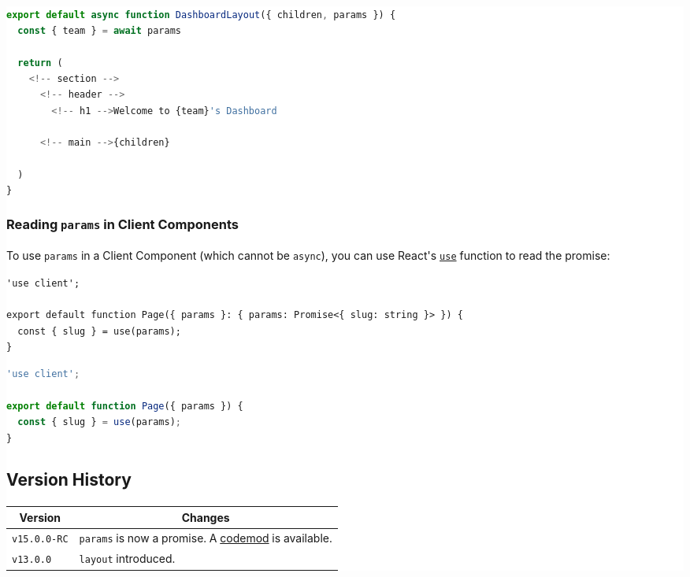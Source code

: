 ```jsx filename="app/dashboard/layout.js" switcher
export default async function DashboardLayout({ children, params }) {
  const { team } = await params

  return (
    <!-- section -->
      <!-- header -->
        <!-- h1 -->Welcome to {team}'s Dashboard

      <!-- main -->{children}

  )
}
```

### Reading `params` in Client Components

To use `params` in a Client Component (which cannot be `async`), you can use React's [`use`](https://react.dev/reference/react/use) function to read the promise:

```tsx filename="app/page.tsx" switcher
'use client';

export default function Page({ params }: { params: Promise<{ slug: string }> }) {
  const { slug } = use(params);
}
```

```js filename="app/page.js" switcher
'use client';

export default function Page({ params }) {
  const { slug } = use(params);
}
```

## Version History

| Version      | Changes                                                                                       |
| ------------ | --------------------------------------------------------------------------------------------- |
| `v15.0.0-RC` | `params` is now a promise. A [codemod](/docs/app/guides/upgrading/codemods#150) is available. |
| `v13.0.0`    | `layout` introduced.                                                                          |
